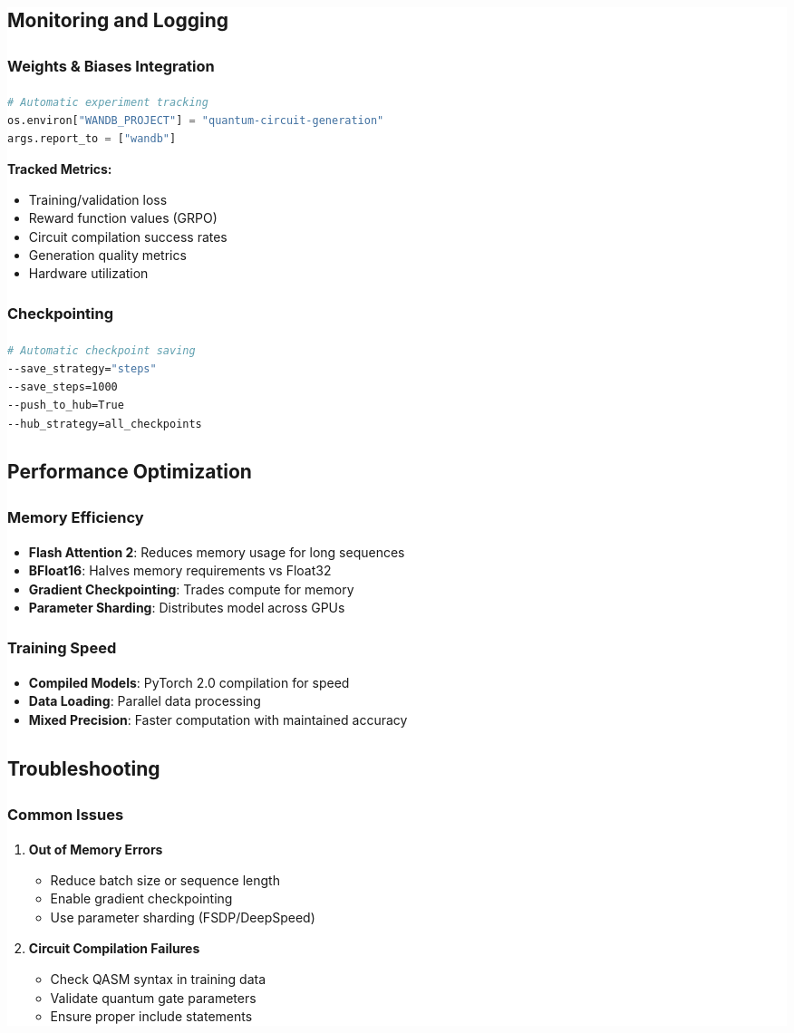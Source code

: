 ## Monitoring and Logging

### Weights & Biases Integration

```python
# Automatic experiment tracking
os.environ["WANDB_PROJECT"] = "quantum-circuit-generation"
args.report_to = ["wandb"]
```

**Tracked Metrics:**
- Training/validation loss
- Reward function values (GRPO)
- Circuit compilation success rates
- Generation quality metrics
- Hardware utilization

### Checkpointing

```bash
# Automatic checkpoint saving
--save_strategy="steps"
--save_steps=1000
--push_to_hub=True
--hub_strategy=all_checkpoints
```

## Performance Optimization

### Memory Efficiency
- **Flash Attention 2**: Reduces memory usage for long sequences
- **BFloat16**: Halves memory requirements vs Float32
- **Gradient Checkpointing**: Trades compute for memory
- **Parameter Sharding**: Distributes model across GPUs

### Training Speed
- **Compiled Models**: PyTorch 2.0 compilation for speed
- **Data Loading**: Parallel data processing
- **Mixed Precision**: Faster computation with maintained accuracy

## Troubleshooting

### Common Issues

1. **Out of Memory Errors**
   - Reduce batch size or sequence length
   - Enable gradient checkpointing
   - Use parameter sharding (FSDP/DeepSpeed)

2. **Circuit Compilation Failures**
   - Check QASM syntax in training data
   - Validate quantum gate parameters
   - Ensure proper include statements
